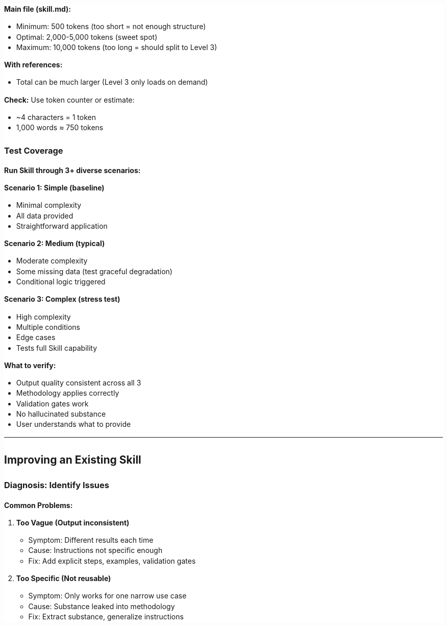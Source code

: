 **Main file (skill.md):**
- Minimum: 500 tokens (too short = not enough structure)
- Optimal: 2,000-5,000 tokens (sweet spot)
- Maximum: 10,000 tokens (too long = should split to Level 3)

**With references:**
- Total can be much larger (Level 3 only loads on demand)

**Check:** Use token counter or estimate:
- ~4 characters = 1 token
- 1,000 words ≈ 750 tokens

### Test Coverage

**Run Skill through 3+ diverse scenarios:**

**Scenario 1: Simple (baseline)**
- Minimal complexity
- All data provided
- Straightforward application

**Scenario 2: Medium (typical)**
- Moderate complexity
- Some missing data (test graceful degradation)
- Conditional logic triggered

**Scenario 3: Complex (stress test)**
- High complexity
- Multiple conditions
- Edge cases
- Tests full Skill capability

**What to verify:**
- Output quality consistent across all 3
- Methodology applies correctly
- Validation gates work
- No hallucinated substance
- User understands what to provide

---

## Improving an Existing Skill

### Diagnosis: Identify Issues

**Common Problems:**

1. **Too Vague (Output inconsistent)**
   - Symptom: Different results each time
   - Cause: Instructions not specific enough
   - Fix: Add explicit steps, examples, validation gates

2. **Too Specific (Not reusable)**
   - Symptom: Only works for one narrow use case
   - Cause: Substance leaked into methodology
   - Fix: Extract substance, generalize instructions
